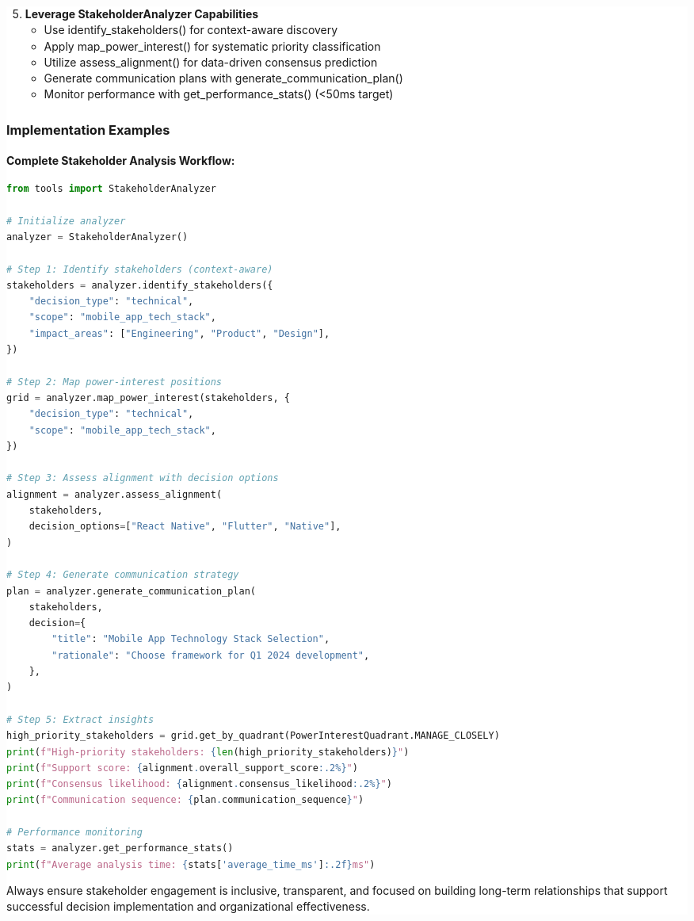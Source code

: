 5. **Leverage StakeholderAnalyzer Capabilities**
   - Use identify_stakeholders() for context-aware discovery
   - Apply map_power_interest() for systematic priority classification
   - Utilize assess_alignment() for data-driven consensus prediction
   - Generate communication plans with generate_communication_plan()
   - Monitor performance with get_performance_stats() (<50ms target)

### Implementation Examples

**Complete Stakeholder Analysis Workflow:**
```python
from tools import StakeholderAnalyzer

# Initialize analyzer
analyzer = StakeholderAnalyzer()

# Step 1: Identify stakeholders (context-aware)
stakeholders = analyzer.identify_stakeholders({
    "decision_type": "technical",
    "scope": "mobile_app_tech_stack",
    "impact_areas": ["Engineering", "Product", "Design"],
})

# Step 2: Map power-interest positions
grid = analyzer.map_power_interest(stakeholders, {
    "decision_type": "technical",
    "scope": "mobile_app_tech_stack",
})

# Step 3: Assess alignment with decision options
alignment = analyzer.assess_alignment(
    stakeholders,
    decision_options=["React Native", "Flutter", "Native"],
)

# Step 4: Generate communication strategy
plan = analyzer.generate_communication_plan(
    stakeholders,
    decision={
        "title": "Mobile App Technology Stack Selection",
        "rationale": "Choose framework for Q1 2024 development",
    },
)

# Step 5: Extract insights
high_priority_stakeholders = grid.get_by_quadrant(PowerInterestQuadrant.MANAGE_CLOSELY)
print(f"High-priority stakeholders: {len(high_priority_stakeholders)}")
print(f"Support score: {alignment.overall_support_score:.2%}")
print(f"Consensus likelihood: {alignment.consensus_likelihood:.2%}")
print(f"Communication sequence: {plan.communication_sequence}")

# Performance monitoring
stats = analyzer.get_performance_stats()
print(f"Average analysis time: {stats['average_time_ms']:.2f}ms")
```

Always ensure stakeholder engagement is inclusive, transparent, and focused on building long-term relationships that support successful decision implementation and organizational effectiveness.